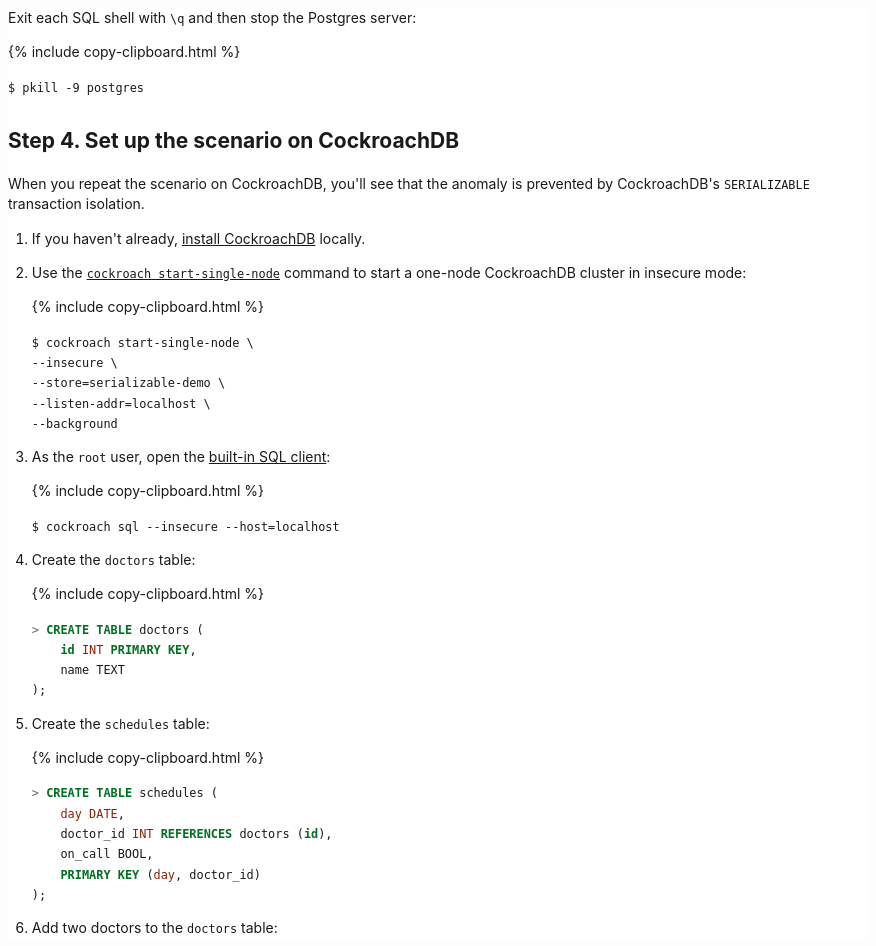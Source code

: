 Exit each SQL shell with `\q` and then stop the Postgres server:

{%  include copy-clipboard.html %}
~~~ shell
$ pkill -9 postgres
~~~

## Step 4. Set up the scenario on CockroachDB

When you repeat the scenario on CockroachDB, you'll see that the anomaly is prevented by CockroachDB's `SERIALIZABLE` transaction isolation.

1. If you haven't already, [install CockroachDB](install-cockroachdb.html) locally.

1. Use the [`cockroach start-single-node`](cockroach-start-single-node.html) command to start a one-node CockroachDB cluster in insecure mode:

    {%  include copy-clipboard.html %}
    ~~~ shell
    $ cockroach start-single-node \
    --insecure \
    --store=serializable-demo \
    --listen-addr=localhost \
    --background
    ~~~

1. As the `root` user, open the [built-in SQL client](cockroach-sql.html):

    {%  include copy-clipboard.html %}
    ~~~ shell
    $ cockroach sql --insecure --host=localhost
    ~~~

1. Create the `doctors` table:

    {%  include copy-clipboard.html %}
    ~~~ sql
    > CREATE TABLE doctors (
        id INT PRIMARY KEY,
        name TEXT
    );
    ~~~

1. Create the `schedules` table:

    {%  include copy-clipboard.html %}
    ~~~ sql
    > CREATE TABLE schedules (
        day DATE,
        doctor_id INT REFERENCES doctors (id),
        on_call BOOL,
        PRIMARY KEY (day, doctor_id)
    );
    ~~~

1. Add two doctors to the `doctors` table:

